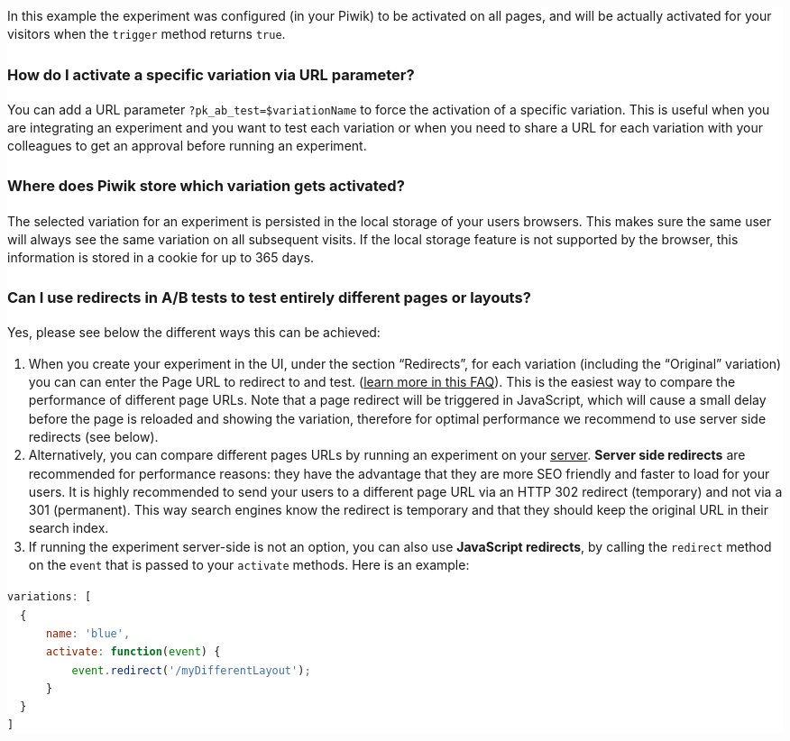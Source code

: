 In this example the experiment was configured (in your Piwik) to be activated on all pages, and will be actually activated for your visitors when the `trigger` method returns `true`.

### How do I activate a specific variation via URL parameter?

You can add a URL parameter `?pk_ab_test=$variationName` to force the activation of a specific variation. This is useful when you are integrating an experiment and you want to test each variation or when you need to share a URL for each variation with your colleagues to get an approval before running an experiment.

### Where does Piwik store which variation gets activated?

The selected variation for an experiment is persisted in the local storage of your users browsers. This makes sure the same user will always see 
the same variation on all subsequent visits. If the local storage feature is not supported by the browser, this information 
is stored in a cookie for up to 365 days.

### Can I use redirects in A/B tests to test entirely different pages or layouts?

Yes, please see below the different ways this can be achieved:

1. When you create your experiment in the UI, under the section “Redirects”, for each variation (including the “Original” variation) you can can enter the Page URL to redirect to and test. ([learn more in this FAQ](https://matomo.org/faq/ab-testing/faq_22493/)). This is the easiest way to compare the performance of different page URLs. Note that a page redirect will be triggered in JavaScript, which will cause a small delay before the page is reloaded and showing the variation, therefore for optimal performance we recommend to use server side redirects (see below).
2. Alternatively, you can compare different pages URLs by running an experiment on your [server](https://developer.matomo.org/guides/ab-tests/server#redirects). 
**Server side redirects** are recommended for performance reasons: they have the advantage that they are more SEO friendly and faster to load for your users.
It is highly recommended to send your users to a different page URL via an HTTP 302 redirect (temporary) and not via a 301 (permanent). 
This way search engines know the redirect is temporary and that they should keep the original URL in their search index. 
3. If running the experiment server-side is not an option, you can also use **JavaScript redirects**, by calling the `redirect` method on the `event` that is passed to your 
`activate` methods. Here is an example:

```js
variations: [
  {
      name: 'blue',
      activate: function(event) {
          event.redirect('/myDifferentLayout');
      }
  }            
]
```
